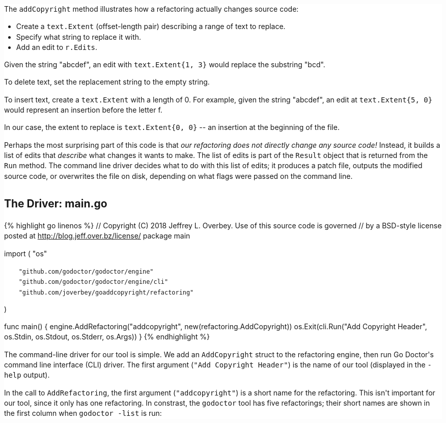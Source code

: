 The <tt>addCopyright</tt> method illustrates how a refactoring actually changes
source code:
* Create a <tt>text.Extent</tt> (offset-length pair) describing a range of text
  to replace.
* Specify what string to replace it with.
* Add an edit to <tt>r.Edits</tt>.

Given the string "abcdef", an edit with <tt>text.Extent{1, 3}</tt> would replace the
substring "bcd".

To delete text, set the replacement string to the empty string.

To insert text, create a <tt>text.Extent</tt> with a length of 0.  For example, given
the string "abcdef", an edit at <tt>text.Extent{5, 0}</tt> would represent an
insertion before the letter f.

In our case, the extent to replace is <tt>text.Extent{0, 0}</tt> -- an insertion at
the beginning of the file.

Perhaps the most surprising part of this code is that *our refactoring does not
directly change any source code!*  Instead, it builds a list of edits that
*describe* what changes it wants to make.  The list of edits is part of the
<tt>Result</tt> object that is returned from the <tt>Run</tt> method.  The
command line driver decides what to do with this list of edits; it produces a
patch file, outputs the modified source code, or overwrites the file on disk,
depending on what flags were passed on the command line.

## The Driver: main.go

{% highlight go linenos %}
// Copyright (C) 2018 Jeffrey L. Overbey.  Use of this source code is governed
// by a BSD-style license posted at http://blog.jeff.over.bz/license/
package main

import (
        "os"

        "github.com/godoctor/godoctor/engine"
        "github.com/godoctor/godoctor/engine/cli"
        "github.com/joverbey/goaddcopyright/refactoring"
)

func main() {
        engine.AddRefactoring("addcopyright", new(refactoring.AddCopyright))
        os.Exit(cli.Run("Add Copyright Header", os.Stdin, os.Stdout, os.Stderr, os.Args))
}
{% endhighlight %}

The command-line driver for our tool is simple.  We add an <tt>AddCopyright</tt>
struct to the refactoring engine, then run Go Doctor's command line interface
(CLI) driver.  The first argument (<tt>"Add Copyright Header"</tt>) is the name of
our tool (displayed in the <tt>-help</tt> output).

In the call to <tt>AddRefactoring</tt>, the first argument (<tt>"addcopyright"</tt>) is a
short name for the refactoring.  This isn't important for our tool, since it
only has one refactoring.  In constrast, the <tt>godoctor</tt> tool has five
refactorings; their short names are shown in the first column when
<tt>godoctor -list</tt> is run:
